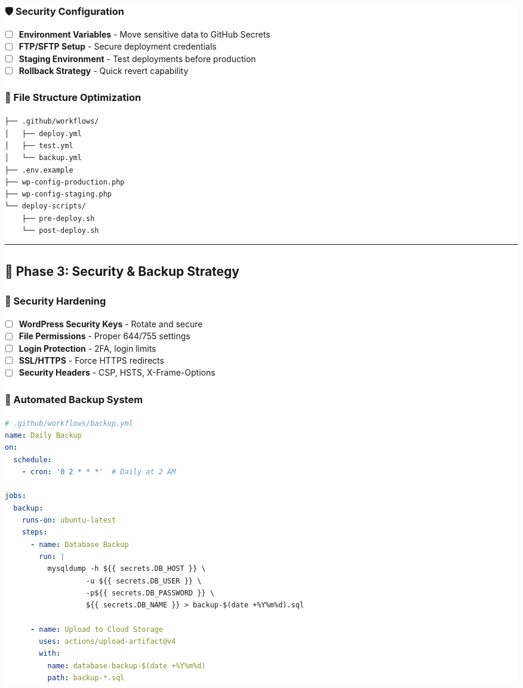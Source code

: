 
### 🛡️ Security Configuration
- [ ] **Environment Variables** - Move sensitive data to GitHub Secrets
- [ ] **FTP/SFTP Setup** - Secure deployment credentials
- [ ] **Staging Environment** - Test deployments before production
- [ ] **Rollback Strategy** - Quick revert capability

### 📁 File Structure Optimization
```
├── .github/workflows/
│   ├── deploy.yml
│   ├── test.yml
│   └── backup.yml
├── .env.example
├── wp-config-production.php
├── wp-config-staging.php
└── deploy-scripts/
    ├── pre-deploy.sh
    └── post-deploy.sh
```

---

## 🥉 **Phase 3: Security & Backup Strategy**

### 🔐 Security Hardening
- [ ] **WordPress Security Keys** - Rotate and secure
- [ ] **File Permissions** - Proper 644/755 settings
- [ ] **Login Protection** - 2FA, login limits
- [ ] **SSL/HTTPS** - Force HTTPS redirects
- [ ] **Security Headers** - CSP, HSTS, X-Frame-Options

### 💾 Automated Backup System
```yaml
# .github/workflows/backup.yml
name: Daily Backup
on:
  schedule:
    - cron: '0 2 * * *'  # Daily at 2 AM

jobs:
  backup:
    runs-on: ubuntu-latest
    steps:
      - name: Database Backup
        run: |
          mysqldump -h ${{ secrets.DB_HOST }} \
                   -u ${{ secrets.DB_USER }} \
                   -p${{ secrets.DB_PASSWORD }} \
                   ${{ secrets.DB_NAME }} > backup-$(date +%Y%m%d).sql
      
      - name: Upload to Cloud Storage
        uses: actions/upload-artifact@v4
        with:
          name: database-backup-$(date +%Y%m%d)
          path: backup-*.sql
```
